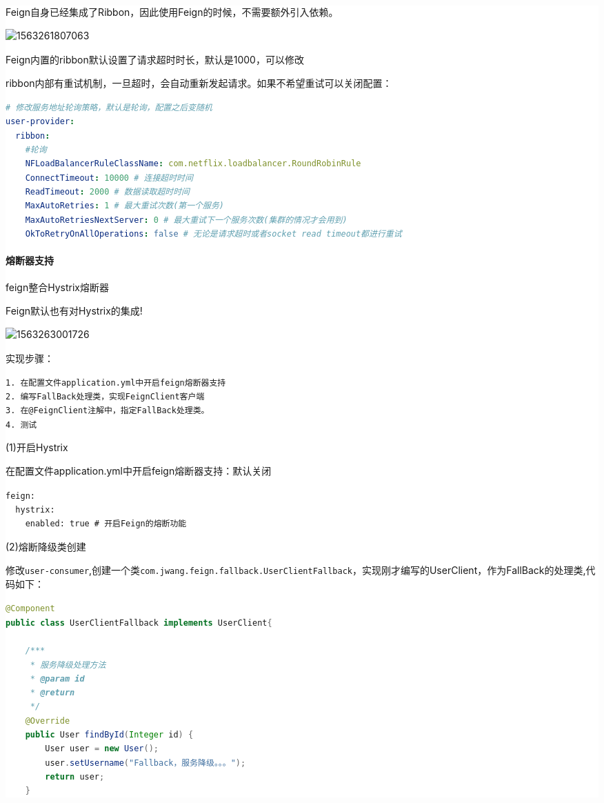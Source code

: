 Feign自身已经集成了Ribbon，因此使用Feign的时候，不需要额外引入依赖。

![1563261807063](https://jwangtec.oss-cn-chengdu.aliyuncs.com/jwangcloud/springcloud/s2/images/1563261807063.png)

Feign内置的ribbon默认设置了请求超时时长，默认是1000，可以修改

ribbon内部有重试机制，一旦超时，会自动重新发起请求。如果不希望重试可以关闭配置：

```yml
# 修改服务地址轮询策略，默认是轮询，配置之后变随机
user-provider:
  ribbon:
    #轮询
    NFLoadBalancerRuleClassName: com.netflix.loadbalancer.RoundRobinRule
    ConnectTimeout: 10000 # 连接超时时间
    ReadTimeout: 2000 # 数据读取超时时间
    MaxAutoRetries: 1 # 最大重试次数(第一个服务)
    MaxAutoRetriesNextServer: 0 # 最大重试下一个服务次数(集群的情况才会用到)
    OkToRetryOnAllOperations: false # 无论是请求超时或者socket read timeout都进行重试
```



####   熔断器支持

feign整合Hystrix熔断器

Feign默认也有对Hystrix的集成!

![1563263001726](https://jwangtec.oss-cn-chengdu.aliyuncs.com/jwangcloud/springcloud/s2/images/1563263001726.png)

实现步骤：

```properties
1. 在配置文件application.yml中开启feign熔断器支持
2. 编写FallBack处理类，实现FeignClient客户端
3. 在@FeignClient注解中，指定FallBack处理类。
4. 测试
```



(1)开启Hystrix

在配置文件application.yml中开启feign熔断器支持：默认关闭

```properties
feign:
  hystrix:
    enabled: true # 开启Feign的熔断功能
```

(2)熔断降级类创建

修改`user-consumer`,创建一个类`com.jwang.feign.fallback.UserClientFallback`，实现刚才编写的UserClient，作为FallBack的处理类,代码如下：

```java
@Component
public class UserClientFallback implements UserClient{

    /***
     * 服务降级处理方法
     * @param id
     * @return
     */
    @Override
    public User findById(Integer id) {
        User user = new User();
        user.setUsername("Fallback，服务降级。。。");
        return user;
    }
```